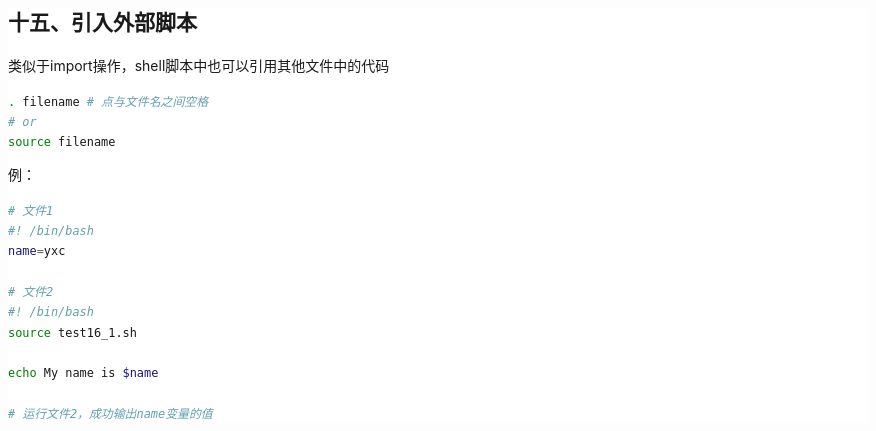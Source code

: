 ## 十五、引入外部脚本

类似于import操作，shell脚本中也可以引用其他文件中的代码

```bash
. filename # 点与文件名之间空格
# or
source filename
```

例：

```bash
# 文件1
#! /bin/bash
name=yxc

# 文件2
#! /bin/bash
source test16_1.sh

echo My name is $name

# 运行文件2，成功输出name变量的值
```
